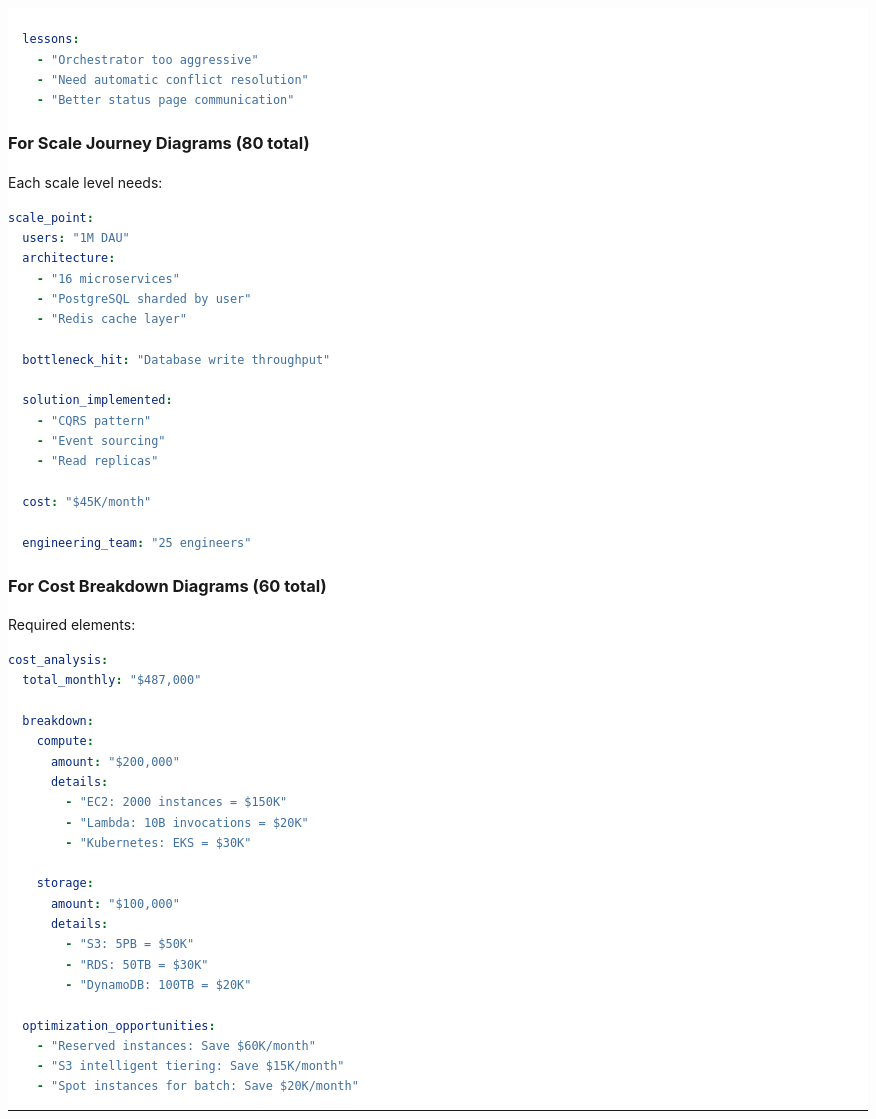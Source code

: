 ```yaml

  lessons:
    - "Orchestrator too aggressive"
    - "Need automatic conflict resolution"
    - "Better status page communication"
```

### For Scale Journey Diagrams (80 total)

Each scale level needs:
```yaml
scale_point:
  users: "1M DAU"
  architecture:
    - "16 microservices"
    - "PostgreSQL sharded by user"
    - "Redis cache layer"

  bottleneck_hit: "Database write throughput"

  solution_implemented:
    - "CQRS pattern"
    - "Event sourcing"
    - "Read replicas"

  cost: "$45K/month"

  engineering_team: "25 engineers"
```

### For Cost Breakdown Diagrams (60 total)

Required elements:
```yaml
cost_analysis:
  total_monthly: "$487,000"

  breakdown:
    compute:
      amount: "$200,000"
      details:
        - "EC2: 2000 instances = $150K"
        - "Lambda: 10B invocations = $20K"
        - "Kubernetes: EKS = $30K"

    storage:
      amount: "$100,000"
      details:
        - "S3: 5PB = $50K"
        - "RDS: 50TB = $30K"
        - "DynamoDB: 100TB = $20K"

  optimization_opportunities:
    - "Reserved instances: Save $60K/month"
    - "S3 intelligent tiering: Save $15K/month"
    - "Spot instances for batch: Save $20K/month"
```

---